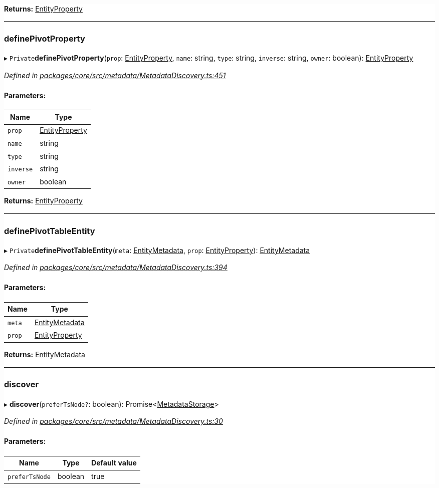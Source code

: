 **Returns:** [EntityProperty](../interfaces/entityproperty.md)

___

### definePivotProperty

▸ `Private`**definePivotProperty**(`prop`: [EntityProperty](../interfaces/entityproperty.md), `name`: string, `type`: string, `inverse`: string, `owner`: boolean): [EntityProperty](../interfaces/entityproperty.md)

*Defined in [packages/core/src/metadata/MetadataDiscovery.ts:451](https://github.com/mikro-orm/mikro-orm/blob/4249b052e/packages/core/src/metadata/MetadataDiscovery.ts#L451)*

#### Parameters:

Name | Type |
------ | ------ |
`prop` | [EntityProperty](../interfaces/entityproperty.md) |
`name` | string |
`type` | string |
`inverse` | string |
`owner` | boolean |

**Returns:** [EntityProperty](../interfaces/entityproperty.md)

___

### definePivotTableEntity

▸ `Private`**definePivotTableEntity**(`meta`: [EntityMetadata](entitymetadata.md), `prop`: [EntityProperty](../interfaces/entityproperty.md)): [EntityMetadata](entitymetadata.md)

*Defined in [packages/core/src/metadata/MetadataDiscovery.ts:394](https://github.com/mikro-orm/mikro-orm/blob/4249b052e/packages/core/src/metadata/MetadataDiscovery.ts#L394)*

#### Parameters:

Name | Type |
------ | ------ |
`meta` | [EntityMetadata](entitymetadata.md) |
`prop` | [EntityProperty](../interfaces/entityproperty.md) |

**Returns:** [EntityMetadata](entitymetadata.md)

___

### discover

▸ **discover**(`preferTsNode?`: boolean): Promise&#60;[MetadataStorage](metadatastorage.md)>

*Defined in [packages/core/src/metadata/MetadataDiscovery.ts:30](https://github.com/mikro-orm/mikro-orm/blob/4249b052e/packages/core/src/metadata/MetadataDiscovery.ts#L30)*

#### Parameters:

Name | Type | Default value |
------ | ------ | ------ |
`preferTsNode` | boolean | true |

